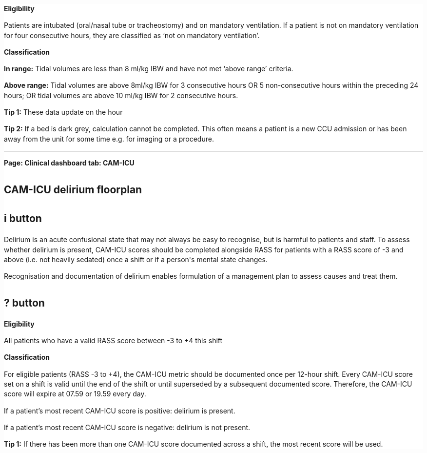 
**Eligibility**  

Patients are intubated (oral/nasal tube or tracheostomy) and on mandatory ventilation. If a patient is not on mandatory ventilation for four consecutive hours, they are classified as ‘not on mandatory ventilation’.


**Classification**


**In range:** Tidal volumes are less than 8 ml/kg IBW and have not met ‘above range’ criteria.

**Above range:** Tidal volumes are above 8ml/kg IBW for 3 consecutive hours OR 5 non-consecutive hours within the preceding 24 hours; OR tidal volumes are above 10 ml/kg IBW for 2 consecutive hours.


**Tip 1:** These data update on the hour

**Tip 2:** If a bed is dark grey, calculation cannot be completed. This often means a patient is a new CCU admission or has been away from the unit for some time e.g. for imaging or a procedure.


---

**Page: Clinical dashboard tab: CAM-ICU**

## CAM-ICU delirium floorplan 

## i button


Delirium is an acute confusional state that may not always be easy to recognise, but is harmful to patients and staff. To assess whether delirium is present, CAM-ICU scores should be completed alongside RASS for patients with a RASS score of -3 and above (i.e. not heavily sedated) once a shift or if a person's mental state changes.  

Recognisation and documentation of delirium enables formulation of a management plan to assess causes and treat them. 

## ? button


**Eligibility** 

All patients who have a valid RASS score between -3 to +4 this shift

**Classification**

For eligible patients (RASS -3 to +4), the CAM-ICU metric should be documented once per 12-hour shift.  Every CAM-ICU score set on a shift is valid until the end of the shift or until superseded by a subsequent documented score.  Therefore, the CAM-ICU score will expire at 07.59 or 19.59 every day.

If a patient’s most recent CAM-ICU score is positive: delirium is present.   

If a patient’s most recent CAM-ICU score is negative: delirium is not present.


**Tip 1:** If there has been more than one CAM-ICU score documented across a shift, the most recent score will be used. 
